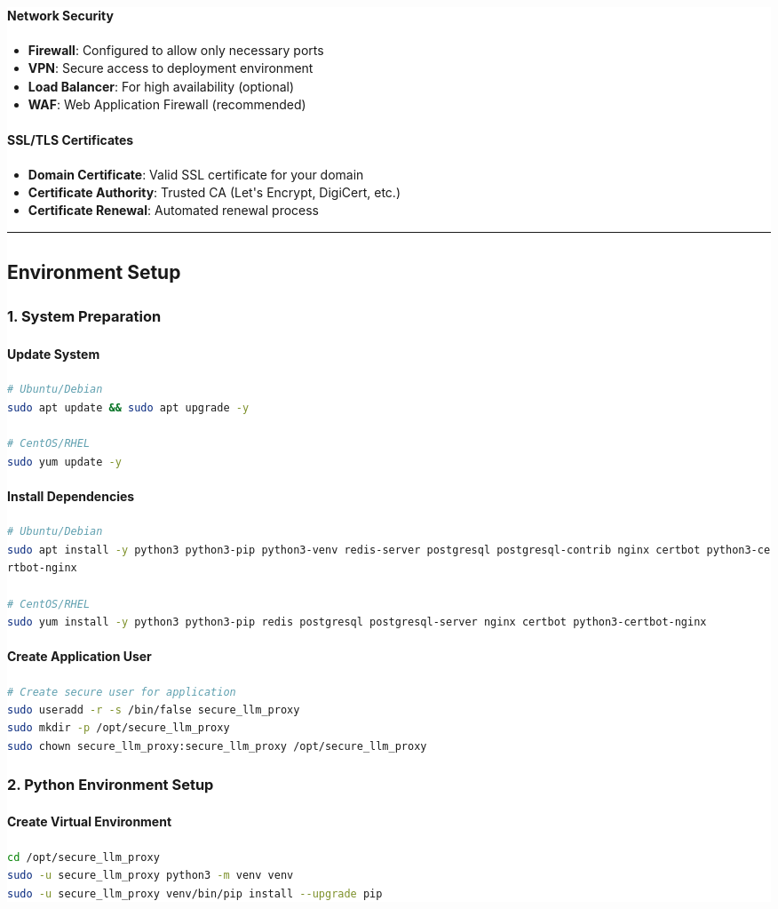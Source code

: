 #### Network Security
- **Firewall**: Configured to allow only necessary ports
- **VPN**: Secure access to deployment environment
- **Load Balancer**: For high availability (optional)
- **WAF**: Web Application Firewall (recommended)

#### SSL/TLS Certificates
- **Domain Certificate**: Valid SSL certificate for your domain
- **Certificate Authority**: Trusted CA (Let's Encrypt, DigiCert, etc.)
- **Certificate Renewal**: Automated renewal process

---

## Environment Setup

### 1. System Preparation

#### Update System
```bash
# Ubuntu/Debian
sudo apt update && sudo apt upgrade -y

# CentOS/RHEL
sudo yum update -y
```

#### Install Dependencies
```bash
# Ubuntu/Debian
sudo apt install -y python3 python3-pip python3-venv redis-server postgresql postgresql-contrib nginx certbot python3-certbot-nginx

# CentOS/RHEL
sudo yum install -y python3 python3-pip redis postgresql postgresql-server nginx certbot python3-certbot-nginx
```

#### Create Application User
```bash
# Create secure user for application
sudo useradd -r -s /bin/false secure_llm_proxy
sudo mkdir -p /opt/secure_llm_proxy
sudo chown secure_llm_proxy:secure_llm_proxy /opt/secure_llm_proxy
```

### 2. Python Environment Setup

#### Create Virtual Environment
```bash
cd /opt/secure_llm_proxy
sudo -u secure_llm_proxy python3 -m venv venv
sudo -u secure_llm_proxy venv/bin/pip install --upgrade pip
```
